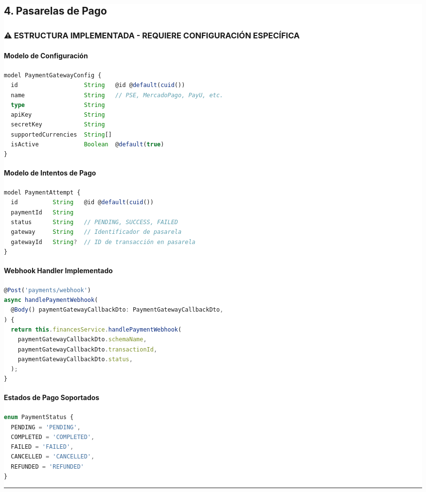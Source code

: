 
## 4. Pasarelas de Pago

### ⚠️ **ESTRUCTURA IMPLEMENTADA - REQUIERE CONFIGURACIÓN ESPECÍFICA**

#### **Modelo de Configuración**
```typescript
model PaymentGatewayConfig {
  id                   String   @id @default(cuid())
  name                 String   // PSE, MercadoPago, PayU, etc.
  type                 String   
  apiKey               String   
  secretKey            String   
  supportedCurrencies  String[]
  isActive             Boolean  @default(true)
}
```

#### **Modelo de Intentos de Pago**
```typescript
model PaymentAttempt {
  id          String   @id @default(cuid())
  paymentId   String
  status      String   // PENDING, SUCCESS, FAILED
  gateway     String   // Identificador de pasarela
  gatewayId   String?  // ID de transacción en pasarela
}
```

#### **Webhook Handler Implementado**
```typescript
@Post('payments/webhook')
async handlePaymentWebhook(
  @Body() paymentGatewayCallbackDto: PaymentGatewayCallbackDto,
) {
  return this.financesService.handlePaymentWebhook(
    paymentGatewayCallbackDto.schemaName,
    paymentGatewayCallbackDto.transactionId,
    paymentGatewayCallbackDto.status,
  );
}
```

#### **Estados de Pago Soportados**
```typescript
enum PaymentStatus {
  PENDING = 'PENDING',
  COMPLETED = 'COMPLETED', 
  FAILED = 'FAILED',
  CANCELLED = 'CANCELLED',
  REFUNDED = 'REFUNDED'
}
```

---